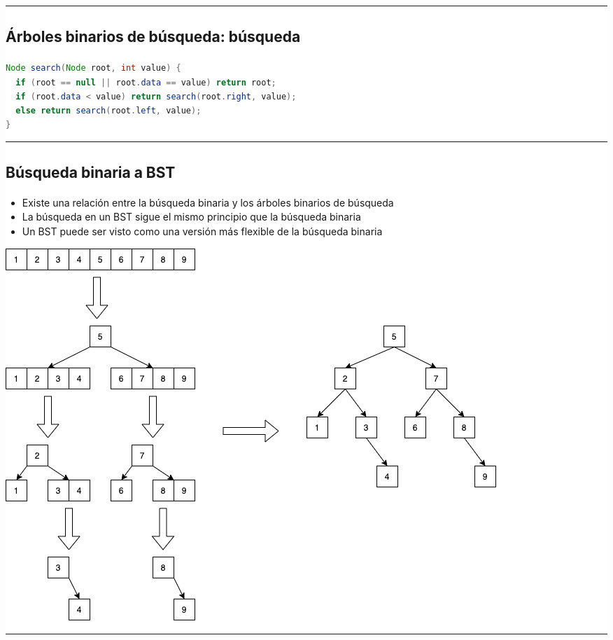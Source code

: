 
---

## Árboles binarios de búsqueda: búsqueda

```java
Node search(Node root, int value) {
  if (root == null || root.data == value) return root;
  if (root.data < value) return search(root.right, value);
  else return search(root.left, value);
}
```

---

## Búsqueda binaria a BST


- Existe una relación entre la búsqueda binaria y los árboles binarios de búsqueda
- La búsqueda en un BST sigue el mismo principio que la búsqueda binaria
- Un BST puede ser visto como una versión más flexible de la búsqueda binaria


![bg right contain](images/13/binary_search_to_bst.png)

---

